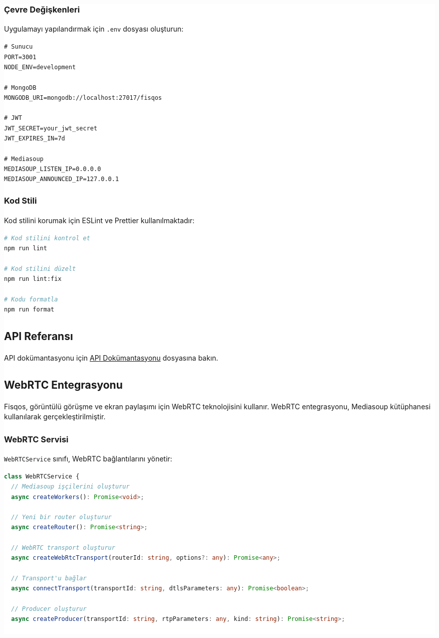 ### Çevre Değişkenleri

Uygulamayı yapılandırmak için `.env` dosyası oluşturun:

```
# Sunucu
PORT=3001
NODE_ENV=development

# MongoDB
MONGODB_URI=mongodb://localhost:27017/fisqos

# JWT
JWT_SECRET=your_jwt_secret
JWT_EXPIRES_IN=7d

# Mediasoup
MEDIASOUP_LISTEN_IP=0.0.0.0
MEDIASOUP_ANNOUNCED_IP=127.0.0.1
```

### Kod Stili

Kod stilini korumak için ESLint ve Prettier kullanılmaktadır:

```bash
# Kod stilini kontrol et
npm run lint

# Kod stilini düzelt
npm run lint:fix

# Kodu formatla
npm run format
```

## API Referansı

API dokümantasyonu için [API Dokümantasyonu](api.md) dosyasına bakın.

## WebRTC Entegrasyonu

Fisqos, görüntülü görüşme ve ekran paylaşımı için WebRTC teknolojisini kullanır. WebRTC entegrasyonu, Mediasoup kütüphanesi kullanılarak gerçekleştirilmiştir.

### WebRTC Servisi

`WebRTCService` sınıfı, WebRTC bağlantılarını yönetir:

```typescript
class WebRTCService {
  // Mediasoup işçilerini oluşturur
  async createWorkers(): Promise<void>;
  
  // Yeni bir router oluşturur
  async createRouter(): Promise<string>;
  
  // WebRTC transport oluşturur
  async createWebRtcTransport(routerId: string, options?: any): Promise<any>;
  
  // Transport'u bağlar
  async connectTransport(transportId: string, dtlsParameters: any): Promise<boolean>;
  
  // Producer oluşturur
  async createProducer(transportId: string, rtpParameters: any, kind: string): Promise<string>;
  
```